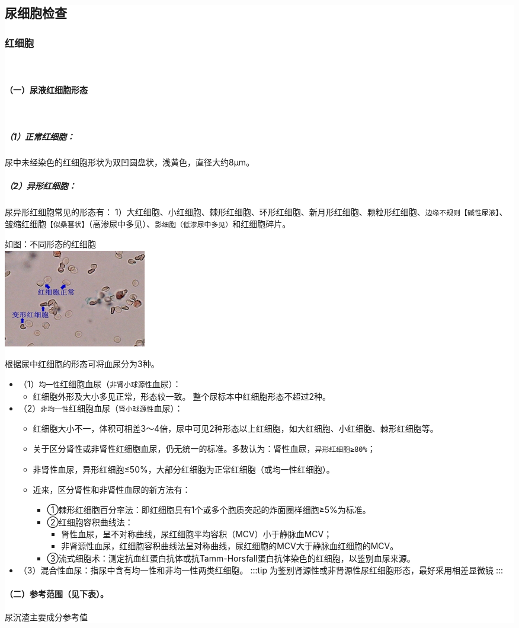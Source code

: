 
## 尿细胞检查

### 红细胞
<br/>

#### （一）尿液红细胞形态
<br/>

##### （1）正常红细胞：
尿中未经染色的红细胞形状为双凹圆盘状，浅黄色，直径大约8μm。
##### （2）异形红细胞：
尿异形红细胞常见的形态有：
1）大红细胞、小红细胞、棘形红细胞、环形红细胞、新月形红细胞、颗粒形红细胞、`边缘不规则【碱性尿液】`、皱缩红细胞`【似桑葚状】`（高渗尿中多见）、`影细胞（低渗尿中多见）`和红细胞碎片。


如图：不同形态的红细胞
<br/>
![img_29.png](images/img_29.png)
<br/>

根据尿中红细胞的形态可将血尿分为3种。
 - （1）`均一性`红细胞血尿（`非肾小球源性`血尿）：
   - 红细胞外形及大小多见正常，形态较一致。 整个尿标本中红细胞形态不超过2种。
 - （2）`非均一性`红细胞血尿（`肾小球源性`血尿）：
   - 红细胞大小不一，体积可相差3～4倍，尿中可见2种形态以上红细胞，如大红细胞、小红细胞、棘形红细胞等。

   - 关于区分肾性或非肾性红细胞血尿，仍无统一的标准。多数认为：肾性血尿，`异形红细胞≥80%`；
   - 非肾性血尿，异形红细胞≤50%，大部分红细胞为正常红细胞（或均一性红细胞）。
   
   - 近来，区分肾性和非肾性血尿的新方法有：
     - ①棘形红细胞百分率法：即红细胞具有1个或多个胞质突起的炸面圈样细胞≥5%为标准。
     - ②红细胞容积曲线法：
       - 肾性血尿，呈不对称曲线，尿红细胞平均容积（MCV）小于静脉血MCV；
       - 非肾源性血尿，红细胞容积曲线法呈对称曲线，尿红细胞的MCV大于静脉血红细胞的MCV。
     - ③流式细胞术：测定抗血红蛋白抗体或抗Tamm-Horsfall蛋白抗体染色的红细胞，以鉴别血尿来源。
 - （3）混合性血尿：指尿中含有均一性和非均一性两类红细胞。
:::tip
   为鉴别肾源性或非肾源性尿红细胞形态，最好采用相差显微镜
:::

#### （二）参考范围（见下表）。
尿沉渣主要成分参考值
